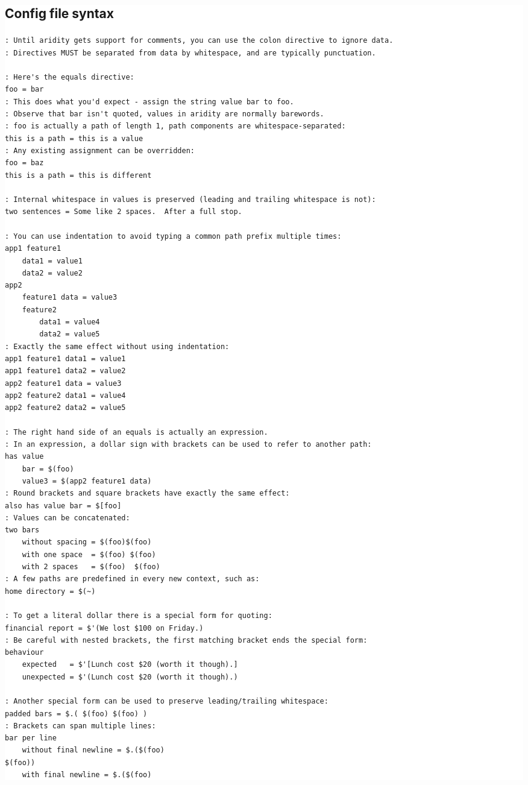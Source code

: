 ## Config file syntax
```
: Until aridity gets support for comments, you can use the colon directive to ignore data.
: Directives MUST be separated from data by whitespace, and are typically punctuation.

: Here's the equals directive:
foo = bar
: This does what you'd expect - assign the string value bar to foo.
: Observe that bar isn't quoted, values in aridity are normally barewords.
: foo is actually a path of length 1, path components are whitespace-separated:
this is a path = this is a value
: Any existing assignment can be overridden:
foo = baz
this is a path = this is different

: Internal whitespace in values is preserved (leading and trailing whitespace is not):
two sentences = Some like 2 spaces.  After a full stop.

: You can use indentation to avoid typing a common path prefix multiple times:
app1 feature1
    data1 = value1
    data2 = value2
app2
    feature1 data = value3
    feature2
        data1 = value4
        data2 = value5
: Exactly the same effect without using indentation:
app1 feature1 data1 = value1
app1 feature1 data2 = value2
app2 feature1 data = value3
app2 feature2 data1 = value4
app2 feature2 data2 = value5

: The right hand side of an equals is actually an expression.
: In an expression, a dollar sign with brackets can be used to refer to another path:
has value
    bar = $(foo)
    value3 = $(app2 feature1 data)
: Round brackets and square brackets have exactly the same effect:
also has value bar = $[foo]
: Values can be concatenated:
two bars
    without spacing = $(foo)$(foo)
    with one space  = $(foo) $(foo)
    with 2 spaces   = $(foo)  $(foo)
: A few paths are predefined in every new context, such as:
home directory = $(~)

: To get a literal dollar there is a special form for quoting:
financial report = $'(We lost $100 on Friday.)
: Be careful with nested brackets, the first matching bracket ends the special form:
behaviour
    expected   = $'[Lunch cost $20 (worth it though).]
    unexpected = $'(Lunch cost $20 (worth it though).)

: Another special form can be used to preserve leading/trailing whitespace:
padded bars = $.( $(foo) $(foo) )
: Brackets can span multiple lines:
bar per line
    without final newline = $.($(foo)
$(foo))
    with final newline = $.($(foo)
```